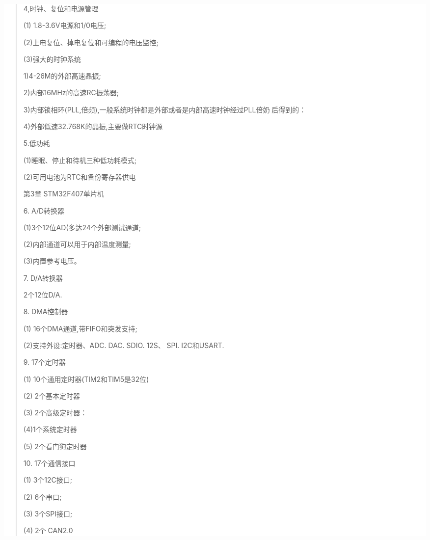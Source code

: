 > 4,时钟、复位和电源管理
>
> \(1\) 1.8-3.6V电源和1/0电压;
>
> (2)上电复位、掉电复位和可编程的电压监控;
>
> (3)强大的时钟系统
>
> 1)4-26M的外部高速晶振;
>
> 2)内部16MHz的高速RC振荡器;
>
> 3)内部锁相环(PLL,倍频),一般系统时钟都是外部或者是内部高速时钟经过PLL倍奶
> 后得到的：
>
> 4)外部低速32.768K的晶振,主要做RTC时钟源
>
> 5.低功耗
>
> (1)睡眠、停止和待机三种低功耗模式;
>
> (2)可用电池为RTC和备份寄存器供电
>
> 第3章 STM32F407单片机
>
> 6\. A/D转换器
>
> (1)3个12位AD(多达24个外部测试通道;
>
> (2)内部通道可以用于内部温度测量;
>
> (3)内置参考电压。
>
> 7\. D/A转换器
>
> 2个12位D/A.
>
> 8\. DMA控制器
>
> \(1\) 16个DMA通道,带FIFO和突发支持;
>
> (2)支持外设:定时器、ADC. DAC. SDIO. 12S、 SPI. I2C和USART.
>
> 9\. 17个定时器
>
> \(1\) 10个通用定时器(TIM2和TIM5是32位)
>
> \(2\) 2个基本定时器
>
> \(3\) 2个高级定时器：
>
> (4)1个系统定时器
>
> \(5\) 2个看门狗定时器
>
> 10\. 17个通信接口
>
> \(1\) 3个12C接口;
>
> \(2\) 6个串口;
>
> \(3\) 3个SPI接口;
>
> \(4\) 2个 CAN2.0